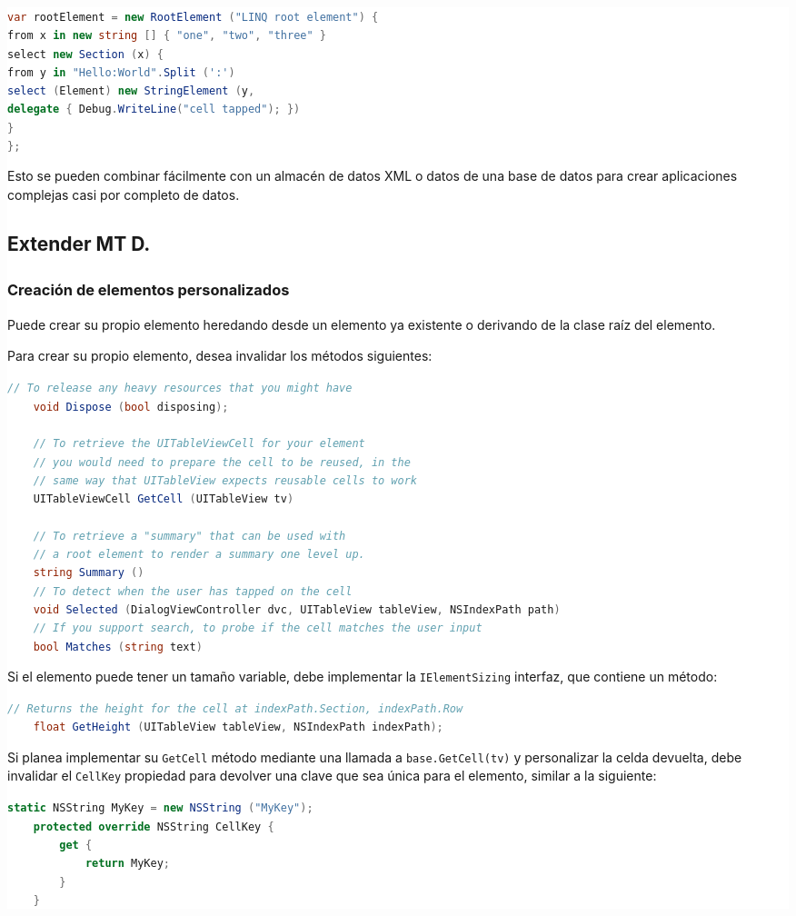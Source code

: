 ```csharp
var rootElement = new RootElement ("LINQ root element") {
from x in new string [] { "one", "two", "three" }
select new Section (x) {
from y in "Hello:World".Split (':')
select (Element) new StringElement (y,
delegate { Debug.WriteLine("cell tapped"); })
}
};
```

Esto se pueden combinar fácilmente con un almacén de datos XML o datos de una base de datos para crear aplicaciones complejas casi por completo de datos.

## <a name="extending-mtd"></a>Extender MT D.

### <a name="creating-custom-elements"></a>Creación de elementos personalizados

Puede crear su propio elemento heredando desde un elemento ya existente o derivando de la clase raíz del elemento.

Para crear su propio elemento, desea invalidar los métodos siguientes:

```csharp
// To release any heavy resources that you might have
    void Dispose (bool disposing);

    // To retrieve the UITableViewCell for your element
    // you would need to prepare the cell to be reused, in the
    // same way that UITableView expects reusable cells to work
    UITableViewCell GetCell (UITableView tv)

    // To retrieve a "summary" that can be used with
    // a root element to render a summary one level up.  
    string Summary ()
    // To detect when the user has tapped on the cell
    void Selected (DialogViewController dvc, UITableView tableView, NSIndexPath path)
    // If you support search, to probe if the cell matches the user input
    bool Matches (string text)
```

Si el elemento puede tener un tamaño variable, debe implementar la `IElementSizing` interfaz, que contiene un método:

```csharp
// Returns the height for the cell at indexPath.Section, indexPath.Row
    float GetHeight (UITableView tableView, NSIndexPath indexPath);
```

Si planea implementar su `GetCell` método mediante una llamada a `base.GetCell(tv)` y personalizar la celda devuelta, debe invalidar el `CellKey` propiedad para devolver una clave que sea única para el elemento, similar a la siguiente:

```csharp
static NSString MyKey = new NSString ("MyKey");
    protected override NSString CellKey {
        get {
            return MyKey;
        }
    }
```

